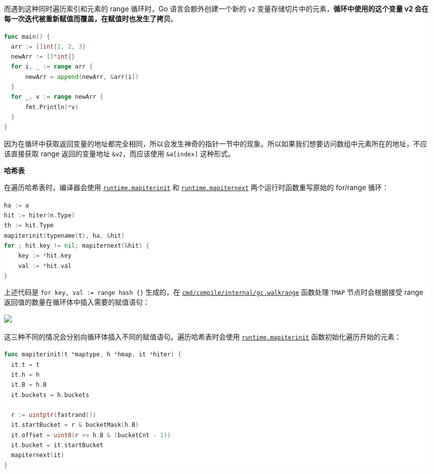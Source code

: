   而遇到这种同时遍历索引和元素的 range 循环时，Go 语言会额外创建一个新的 `v2` 变量存储切片中的元素，**循环中使用的这个变量 v2 会在每一次迭代被重新赋值而覆盖，在赋值时也发生了拷贝**。 

  ```go
  func main() {
  	arr := []int{1, 2, 3}
  	newArr := []*int{}
  	for i, _ := range arr {
  		newArr = append(newArr, &arr[i])
  	}
  	for _, v := range newArr {
  		fmt.Println(*v)
  	}
  }
  ```

  因为在循环中获取返回变量的地址都完全相同，所以会发生神奇的指针一节中的现象。所以如果我们想要访问数组中元素所在的地址，不应该直接获取 range 返回的变量地址 `&v2`，而应该使用 `&a[index]` 这种形式。 

  **哈希表**

  在遍历哈希表时，编译器会使用 [`runtime.mapiterinit`](https://github.com/golang/go/blob/36f30ba289e31df033d100b2adb4eaf557f05a34/src/runtime/map.go#L797-L844) 和 [`runtime.mapiternext`](https://github.com/golang/go/blob/36f30ba289e31df033d100b2adb4eaf557f05a34/src/runtime/map.go#L846-L970) 两个运行时函数重写原始的 for/range 循环： 

  ```go
  ha := a
  hit := hiter(n.Type)
  th := hit.Type
  mapiterinit(typename(t), ha, &hit)
  for ; hit.key != nil; mapiternext(&hit) {
      key := *hit.key
      val := *hit.val
  }
  ```

  上述代码是 `for key, val := range hash {}` 生成的，在 [`cmd/compile/internal/gc.walkrange`](https://github.com/golang/go/blob/440f7d64048cd94cba669e16fe92137ce6b84073/src/cmd/compile/internal/gc/range.go#L155-L456) 函数处理 `TMAP` 节点时会根据接受 range 返回值的数量在循环体中插入需要的赋值语句： 

  ![](golang-range-map.png)

  这三种不同的情况会分别向循环体插入不同的赋值语句。遍历哈希表时会使用 [`runtime.mapiterinit`](https://github.com/golang/go/blob/36f30ba289e31df033d100b2adb4eaf557f05a34/src/runtime/map.go#L797-L844) 函数初始化遍历开始的元素： 

  ```go
  func mapiterinit(t *maptype, h *hmap, it *hiter) {
  	it.t = t
  	it.h = h
  	it.B = h.B
  	it.buckets = h.buckets
  
  	r := uintptr(fastrand())
  	it.startBucket = r & bucketMask(h.B)
  	it.offset = uint8(r >> h.B & (bucketCnt - 1))
  	it.bucket = it.startBucket
  	mapiternext(it)
  }
  ```
